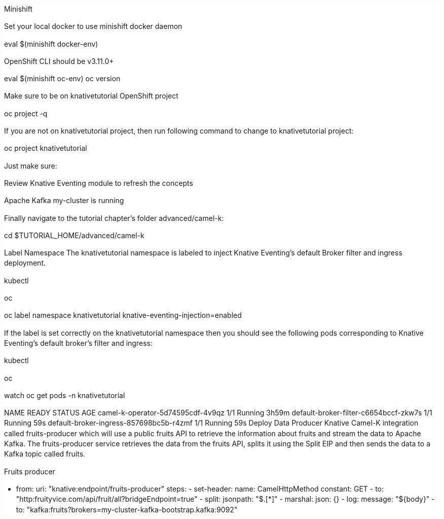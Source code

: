 Minishift

Set your local docker to use minishift docker daemon

eval $(minishift docker-env)

OpenShift CLI should be v3.11.0+

eval $(minishift oc-env)
oc version

Make sure to be on knativetutorial OpenShift project

oc project -q

If you are not on knativetutorial project, then run following command to change to knativetutorial project:

oc project knativetutorial

Just make sure:

Review Knative Eventing module to refresh the concepts

Apache Kafka my-cluster is running

Finally navigate to the tutorial chapter’s folder advanced/camel-k:

cd $TUTORIAL_HOME/advanced/camel-k

Label Namespace
The knativetutorial namespace is labeled to inject Knative Eventing’s default Broker filter and ingress deployment.

kubectl

oc

oc label namespace knativetutorial knative-eventing-injection=enabled

If the label is set correctly on the knativetutorial namespace then you should see the following pods corresponding to Knative Eventing’s default broker’s filter and ingress:

kubectl

oc

watch oc get pods -n knativetutorial

NAME                                       READY   STATUS      AGE
camel-k-operator-5d74595cdf-4v9qz          1/1     Running     3h59m
default-broker-filter-c6654bccf-zkw7s      1/1     Running     59s
default-broker-ingress-857698bc5b-r4zmf    1/1     Running     59s
Deploy Data Producer
Knative Camel-K integration called fruits-producer which will use a public fruits API to retrieve the information about fruits and stream the data to Apache Kafka. The fruits-producer service retrieves the data from the fruits API, splits it using the Split EIP and then sends the data to a Kafka topic called fruits.

Fruits producer
- from:
    uri: "knative:endpoint/fruits-producer"
    steps:
      - set-header:
          name: CamelHttpMethod
          constant: GET
      - to: "http:fruityvice.com/api/fruit/all?bridgeEndpoint=true" 
      - split:
          jsonpath: "$.[*]" 
      - marshal:
          json: {}
      - log:
          message: "${body}"
      - to: "kafka:fruits?brokers=my-cluster-kafka-bootstrap.kafka:9092" 
